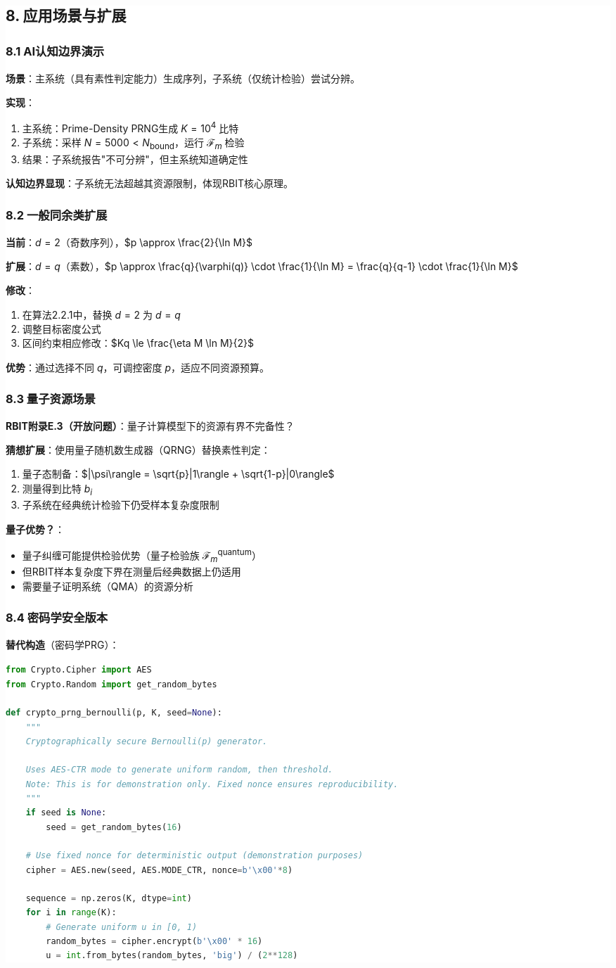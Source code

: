 ## 8. 应用场景与扩展

### 8.1 AI认知边界演示

**场景**：主系统（具有素性判定能力）生成序列，子系统（仅统计检验）尝试分辨。

**实现**：
1. 主系统：Prime-Density PRNG生成 $K=10^4$ 比特
2. 子系统：采样 $N=5000 < N_{\text{bound}}$，运行 $\mathcal{F}_m$ 检验
3. 结果：子系统报告"不可分辨"，但主系统知道确定性

**认知边界显现**：子系统无法超越其资源限制，体现RBIT核心原理。

### 8.2 一般同余类扩展

**当前**：$d=2$（奇数序列），$p \approx \frac{2}{\ln M}$

**扩展**：$d=q$（素数），$p \approx \frac{q}{\varphi(q)} \cdot \frac{1}{\ln M} = \frac{q}{q-1} \cdot \frac{1}{\ln M}$

**修改**：
1. 在算法2.2.1中，替换 $d=2$ 为 $d=q$
2. 调整目标密度公式
3. 区间约束相应修改：$Kq \le \frac{\eta M \ln M}{2}$

**优势**：通过选择不同 $q$，可调控密度 $p$，适应不同资源预算。

### 8.3 量子资源场景

**RBIT附录E.3（开放问题）**：量子计算模型下的资源有界不完备性？

**猜想扩展**：使用量子随机数生成器（QRNG）替换素性判定：
1. 量子态制备：$|\psi\rangle = \sqrt{p}|1\rangle + \sqrt{1-p}|0\rangle$
2. 测量得到比特 $b_i$
3. 子系统在经典统计检验下仍受样本复杂度限制

**量子优势？**：
- 量子纠缠可能提供检验优势（量子检验族 $\mathcal{F}_m^{\text{quantum}}$）
- 但RBIT样本复杂度下界在测量后经典数据上仍适用
- 需要量子证明系统（QMA）的资源分析

### 8.4 密码学安全版本

**替代构造**（密码学PRG）：

```python
from Crypto.Cipher import AES
from Crypto.Random import get_random_bytes

def crypto_prng_bernoulli(p, K, seed=None):
    """
    Cryptographically secure Bernoulli(p) generator.

    Uses AES-CTR mode to generate uniform random, then threshold.
    Note: This is for demonstration only. Fixed nonce ensures reproducibility.
    """
    if seed is None:
        seed = get_random_bytes(16)

    # Use fixed nonce for deterministic output (demonstration purposes)
    cipher = AES.new(seed, AES.MODE_CTR, nonce=b'\x00'*8)

    sequence = np.zeros(K, dtype=int)
    for i in range(K):
        # Generate uniform u in [0, 1)
        random_bytes = cipher.encrypt(b'\x00' * 16)
        u = int.from_bytes(random_bytes, 'big') / (2**128)
```